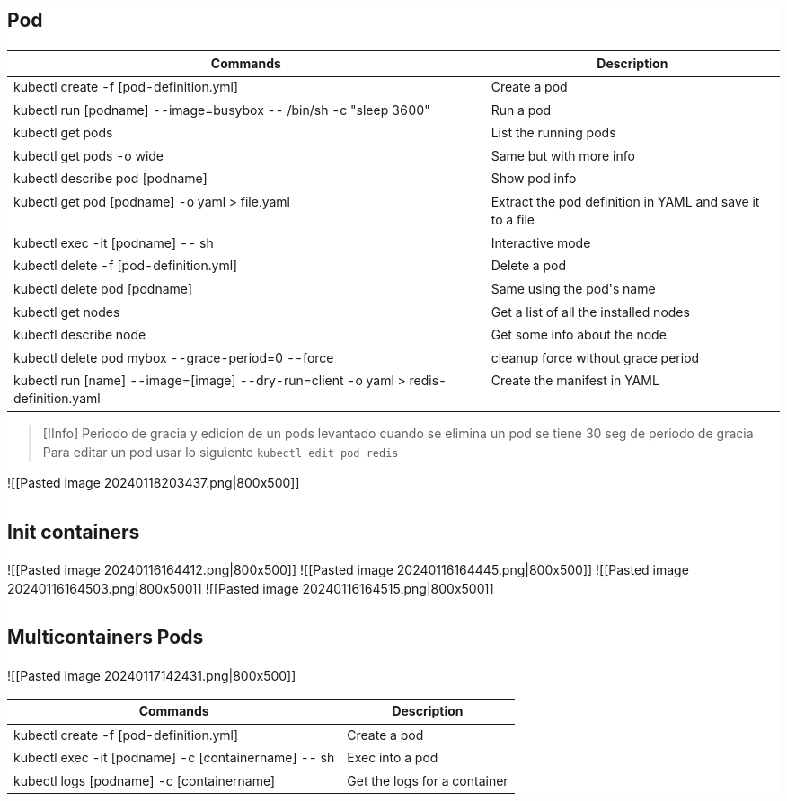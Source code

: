 ## Pod
| Commands                                                                            | Description                                              |
| ----------------------------------------------------------------------------------- | -------------------------------------------------------- |
| kubectl create -f [pod-definition.yml]                                              | Create a pod                                             |
| kubectl run [podname] --image=busybox -- /bin/sh -c "sleep 3600"                    | Run a pod                                                |
| kubectl get pods                                                                    | List the running pods                                    |
| kubectl get pods -o wide                                                            | Same but with more info                                  |
| kubectl describe pod [podname]                                                      | Show pod info                                            |
| kubectl get pod [podname] -o yaml > file.yaml                                       | Extract the pod definition in YAML and save it to a file |
| kubectl exec -it [podname] -- sh                                                    | Interactive mode                                         |
| kubectl delete -f [pod-definition.yml]                                              | Delete a pod                                             |
| kubectl delete pod [podname]                                                        | Same using the pod's name                                |
| kubectl get nodes                                                                   | Get a list of all the installed nodes                    |
| kubectl describe node                                                               | Get some info about the node                             |
| kubectl delete pod mybox --grace-period=0 --force                                   | cleanup force without grace period                       |
| kubectl run [name] --image=[image] --dry-run=client -o yaml > redis-definition.yaml | Create the manifest in YAML                              |


>[!Info] Periodo de gracia y edicion de un pods levantado
>cuando se elimina un pod se tiene 30 seg de periodo de gracia
>Para editar un pod usar lo siguiente
`kubectl edit pod redis`

![[Pasted image 20240118203437.png|800x500]]
## Init containers
![[Pasted image 20240116164412.png|800x500]]
![[Pasted image 20240116164445.png|800x500]]
![[Pasted image 20240116164503.png|800x500]]
![[Pasted image 20240116164515.png|800x500]]

## Multicontainers Pods
![[Pasted image 20240117142431.png|800x500]]

| Commands                                            | Description                  |
| --------------------------------------------------- | ---------------------------- |
| kubectl create -f [pod-definition.yml]              | Create a pod                 |
| kubectl exec -it [podname] -c [containername] -- sh | Exec into a pod              |
| kubectl logs [podname] -c [containername]           | Get the logs for a container |
